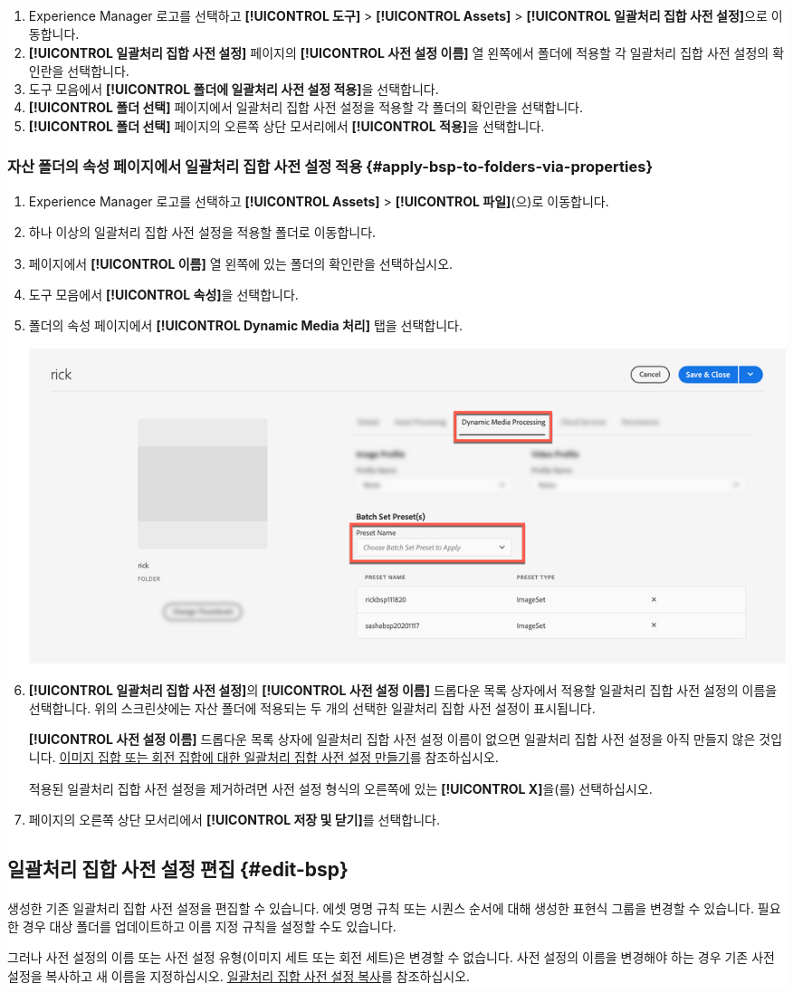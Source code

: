 1. Experience Manager 로고를 선택하고 **[!UICONTROL 도구]** > **[!UICONTROL Assets]** > **[!UICONTROL 일괄처리 집합 사전 설정]**&#x200B;으로 이동합니다.
1. **[!UICONTROL 일괄처리 집합 사전 설정]** 페이지의 **[!UICONTROL 사전 설정 이름]** 열 왼쪽에서 폴더에 적용할 각 일괄처리 집합 사전 설정의 확인란을 선택합니다.
1. 도구 모음에서 **[!UICONTROL 폴더에 일괄처리 사전 설정 적용]**&#x200B;을 선택합니다.
1. **[!UICONTROL 폴더 선택]** 페이지에서 일괄처리 집합 사전 설정을 적용할 각 폴더의 확인란을 선택합니다.
1. **[!UICONTROL 폴더 선택]** 페이지의 오른쪽 상단 모서리에서 **[!UICONTROL 적용]**&#x200B;을 선택합니다.

### 자산 폴더의 속성 페이지에서 일괄처리 집합 사전 설정 적용 {#apply-bsp-to-folders-via-properties}

1. Experience Manager 로고를 선택하고 **[!UICONTROL Assets]** > **[!UICONTROL 파일]**(으)로 이동합니다.
1. 하나 이상의 일괄처리 집합 사전 설정을 적용할 폴더로 이동합니다.
1. 페이지에서 **[!UICONTROL 이름]** 열 왼쪽에 있는 폴더의 확인란을 선택하십시오.
1. 도구 모음에서 **[!UICONTROL 속성]**&#x200B;을 선택합니다.
1. 폴더의 속성 페이지에서 **[!UICONTROL Dynamic Media 처리]** 탭을 선택합니다.

   ![bsp-apply-via-properties2.png](/help/assets/assets-dm/bsp-apply-via-properties2a.png)

1. **[!UICONTROL 일괄처리 집합 사전 설정]**&#x200B;의 **[!UICONTROL 사전 설정 이름]** 드롭다운 목록 상자에서 적용할 일괄처리 집합 사전 설정의 이름을 선택합니다. 위의 스크린샷에는 자산 폴더에 적용되는 두 개의 선택한 일괄처리 집합 사전 설정이 표시됩니다.

   **[!UICONTROL 사전 설정 이름]** 드롭다운 목록 상자에 일괄처리 집합 사전 설정 이름이 없으면 일괄처리 집합 사전 설정을 아직 만들지 않은 것입니다. [이미지 집합 또는 회전 집합에 대한 일괄처리 집합 사전 설정 만들기](#creating-bsp)를 참조하십시오.

   적용된 일괄처리 집합 사전 설정을 제거하려면 사전 설정 형식의 오른쪽에 있는 **[!UICONTROL X]**&#x200B;을(를) 선택하십시오.

1. 페이지의 오른쪽 상단 모서리에서 **[!UICONTROL 저장 및 닫기]**&#x200B;를 선택합니다.

## 일괄처리 집합 사전 설정 편집 {#edit-bsp}

생성한 기존 일괄처리 집합 사전 설정을 편집할 수 있습니다. 에셋 명명 규칙 또는 시퀀스 순서에 대해 생성한 표현식 그룹을 변경할 수 있습니다. 필요한 경우 대상 폴더를 업데이트하고 이름 지정 규칙을 설정할 수도 있습니다.

그러나 사전 설정의 이름 또는 사전 설정 유형(이미지 세트 또는 회전 세트)은 변경할 수 없습니다. 사전 설정의 이름을 변경해야 하는 경우 기존 사전 설정을 복사하고 새 이름을 지정하십시오. [일괄처리 집합 사전 설정 복사](#copy-bsp)를 참조하십시오.
